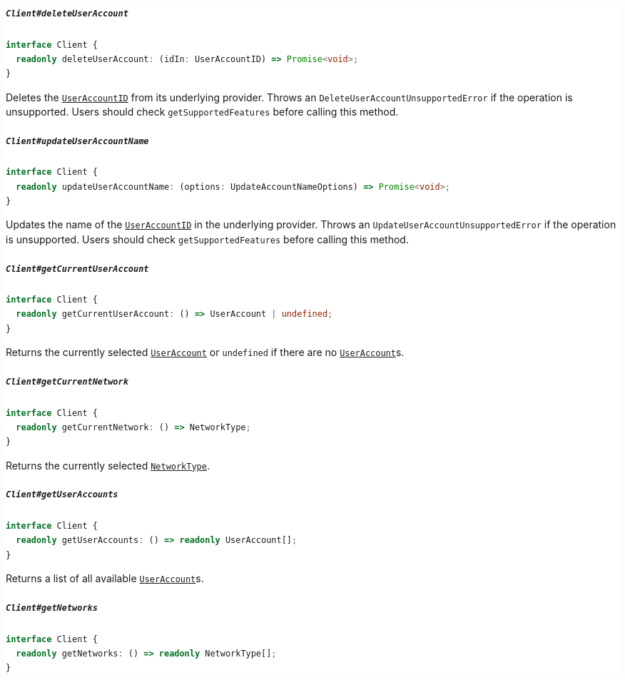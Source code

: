 ##### `Client#deleteUserAccount`

```typescript
interface Client {
  readonly deleteUserAccount: (idIn: UserAccountID) => Promise<void>;
}
```

Deletes the [`UserAccountID`](/docs/client#UserAccountID) from its underlying provider. Throws an `DeleteUserAccountUnsupportedError` if the operation is unsupported. Users should check `getSupportedFeatures` before calling this method.

##### `Client#updateUserAccountName`

```typescript
interface Client {
  readonly updateUserAccountName: (options: UpdateAccountNameOptions) => Promise<void>;
}
```

Updates the name of the [`UserAccountID`](/docs/client#UserAccountID) in the underlying provider. Throws an `UpdateUserAccountUnsupportedError` if the operation is unsupported. Users should check `getSupportedFeatures` before calling this method.

##### `Client#getCurrentUserAccount`

```typescript
interface Client {
  readonly getCurrentUserAccount: () => UserAccount | undefined;
}
```

Returns the currently selected [`UserAccount`](/docs/client#UserAccount) or `undefined` if there are no [`UserAccount`](/docs/client#UserAccount)s.

##### `Client#getCurrentNetwork`

```typescript
interface Client {
  readonly getCurrentNetwork: () => NetworkType;
}
```

Returns the currently selected [`NetworkType`](/docs/client#NetworkType).

##### `Client#getUserAccounts`

```typescript
interface Client {
  readonly getUserAccounts: () => readonly UserAccount[];
}
```

Returns a list of all available [`UserAccount`](/docs/client#UserAccount)s.

##### `Client#getNetworks`

```typescript
interface Client {
  readonly getNetworks: () => readonly NetworkType[];
}
```
